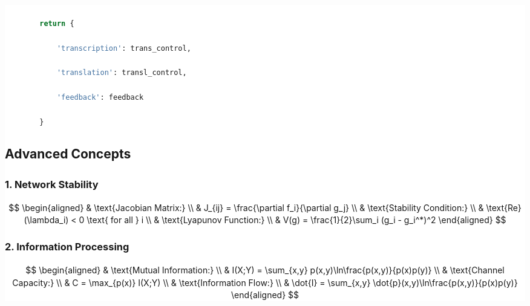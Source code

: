 ```python

        return {

            'transcription': trans_control,

            'translation': transl_control,

            'feedback': feedback

        }

```

## Advanced Concepts

### 1. Network Stability

```math

\begin{aligned}

& \text{Jacobian Matrix:} \\

& J_{ij} = \frac{\partial f_i}{\partial g_j} \\

& \text{Stability Condition:} \\

& \text{Re}(\lambda_i) < 0 \text{ for all } i \\

& \text{Lyapunov Function:} \\

& V(g) = \frac{1}{2}\sum_i (g_i - g_i^*)^2

\end{aligned}

```

### 2. Information Processing

```math

\begin{aligned}

& \text{Mutual Information:} \\

& I(X;Y) = \sum_{x,y} p(x,y)\ln\frac{p(x,y)}{p(x)p(y)} \\

& \text{Channel Capacity:} \\

& C = \max_{p(x)} I(X;Y) \\

& \text{Information Flow:} \\

& \dot{I} = \sum_{x,y} \dot{p}(x,y)\ln\frac{p(x,y)}{p(x)p(y)}

\end{aligned}

```
